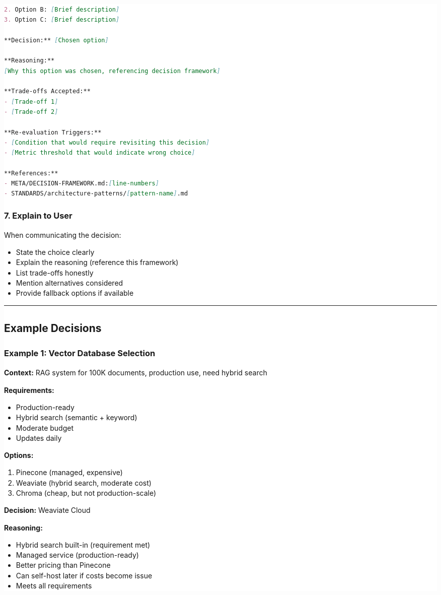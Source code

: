 ```markdown
2. Option B: [Brief description]
3. Option C: [Brief description]

**Decision:** [Chosen option]

**Reasoning:**
[Why this option was chosen, referencing decision framework]

**Trade-offs Accepted:**
- [Trade-off 1]
- [Trade-off 2]

**Re-evaluation Triggers:**
- [Condition that would require revisiting this decision]
- [Metric threshold that would indicate wrong choice]

**References:**
- META/DECISION-FRAMEWORK.md:[line-numbers]
- STANDARDS/architecture-patterns/[pattern-name].md
```

### 7. Explain to User

When communicating the decision:
- State the choice clearly
- Explain the reasoning (reference this framework)
- List trade-offs honestly
- Mention alternatives considered
- Provide fallback options if available

---

## Example Decisions

### Example 1: Vector Database Selection

**Context:** RAG system for 100K documents, production use, need hybrid search

**Requirements:**
- Production-ready
- Hybrid search (semantic + keyword)
- Moderate budget
- Updates daily

**Options:**
1. Pinecone (managed, expensive)
2. Weaviate (hybrid search, moderate cost)
3. Chroma (cheap, but not production-scale)

**Decision:** Weaviate Cloud

**Reasoning:**
- Hybrid search built-in (requirement met)
- Managed service (production-ready)
- Better pricing than Pinecone
- Can self-host later if costs become issue
- Meets all requirements
